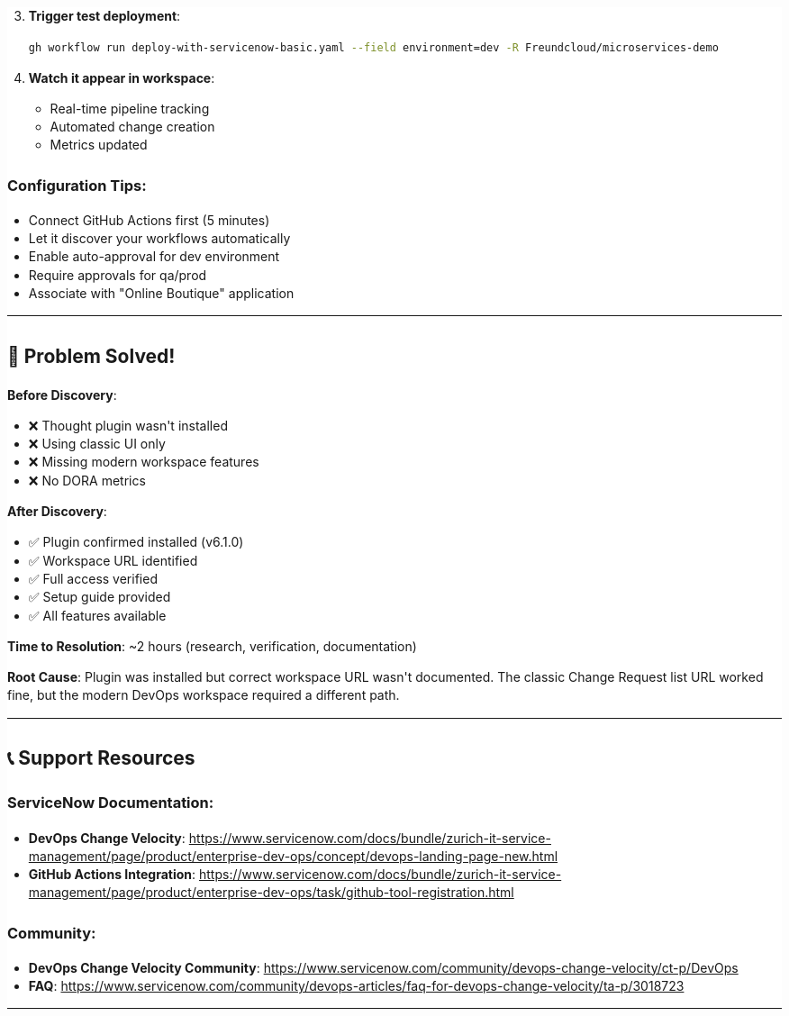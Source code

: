 3. **Trigger test deployment**:
   ```bash
   gh workflow run deploy-with-servicenow-basic.yaml --field environment=dev -R Freundcloud/microservices-demo
   ```

4. **Watch it appear in workspace**:
   - Real-time pipeline tracking
   - Automated change creation
   - Metrics updated

### Configuration Tips:
- Connect GitHub Actions first (5 minutes)
- Let it discover your workflows automatically
- Enable auto-approval for dev environment
- Require approvals for qa/prod
- Associate with "Online Boutique" application

---

## 🎉 Problem Solved!

**Before Discovery**:
- ❌ Thought plugin wasn't installed
- ❌ Using classic UI only
- ❌ Missing modern workspace features
- ❌ No DORA metrics

**After Discovery**:
- ✅ Plugin confirmed installed (v6.1.0)
- ✅ Workspace URL identified
- ✅ Full access verified
- ✅ Setup guide provided
- ✅ All features available

**Time to Resolution**: ~2 hours (research, verification, documentation)

**Root Cause**: Plugin was installed but correct workspace URL wasn't documented. The classic Change Request list URL worked fine, but the modern DevOps workspace required a different path.

---

## 📞 Support Resources

### ServiceNow Documentation:
- **DevOps Change Velocity**: https://www.servicenow.com/docs/bundle/zurich-it-service-management/page/product/enterprise-dev-ops/concept/devops-landing-page-new.html
- **GitHub Actions Integration**: https://www.servicenow.com/docs/bundle/zurich-it-service-management/page/product/enterprise-dev-ops/task/github-tool-registration.html

### Community:
- **DevOps Change Velocity Community**: https://www.servicenow.com/community/devops-change-velocity/ct-p/DevOps
- **FAQ**: https://www.servicenow.com/community/devops-articles/faq-for-devops-change-velocity/ta-p/3018723

---